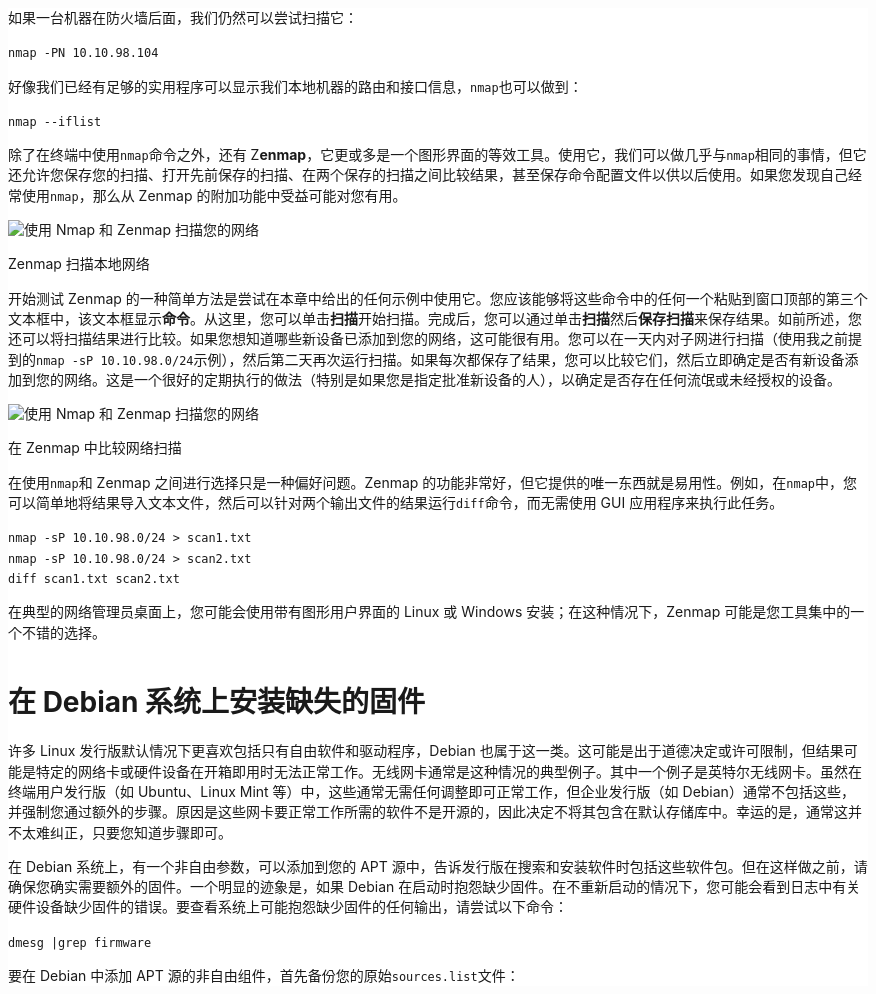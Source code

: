 如果一台机器在防火墙后面，我们仍然可以尝试扫描它：

```
nmap -PN 10.10.98.104

```

好像我们已经有足够的实用程序可以显示我们本地机器的路由和接口信息，`nmap`也可以做到：

```
nmap --iflist

```

除了在终端中使用`nmap`命令之外，还有 Z**enmap**，它更或多是一个图形界面的等效工具。使用它，我们可以做几乎与`nmap`相同的事情，但它还允许您保存您的扫描、打开先前保存的扫描、在两个保存的扫描之间比较结果，甚至保存命令配置文件以供以后使用。如果您发现自己经常使用`nmap`，那么从 Zenmap 的附加功能中受益可能对您有用。

![使用 Nmap 和 Zenmap 扫描您的网络](https://github.com/OpenDocCN/freelearn-linux-zh/raw/master/docs/ms-linux-net-adm/img/b03919_10_06.jpg)

Zenmap 扫描本地网络

开始测试 Zenmap 的一种简单方法是尝试在本章中给出的任何示例中使用它。您应该能够将这些命令中的任何一个粘贴到窗口顶部的第三个文本框中，该文本框显示**命令**。从这里，您可以单击**扫描**开始扫描。完成后，您可以通过单击**扫描**然后**保存扫描**来保存结果。如前所述，您还可以将扫描结果进行比较。如果您想知道哪些新设备已添加到您的网络，这可能很有用。您可以在一天内对子网进行扫描（使用我之前提到的`nmap -sP 10.10.98.0/24`示例），然后第二天再次运行扫描。如果每次都保存了结果，您可以比较它们，然后立即确定是否有新设备添加到您的网络。这是一个很好的定期执行的做法（特别是如果您是指定批准新设备的人），以确定是否存在任何流氓或未经授权的设备。

![使用 Nmap 和 Zenmap 扫描您的网络](https://github.com/OpenDocCN/freelearn-linux-zh/raw/master/docs/ms-linux-net-adm/img/b03919_10_07.jpg)

在 Zenmap 中比较网络扫描

在使用`nmap`和 Zenmap 之间进行选择只是一种偏好问题。Zenmap 的功能非常好，但它提供的唯一东西就是易用性。例如，在`nmap`中，您可以简单地将结果导入文本文件，然后可以针对两个输出文件的结果运行`diff`命令，而无需使用 GUI 应用程序来执行此任务。

```
nmap -sP 10.10.98.0/24 > scan1.txt
nmap -sP 10.10.98.0/24 > scan2.txt
diff scan1.txt scan2.txt

```

在典型的网络管理员桌面上，您可能会使用带有图形用户界面的 Linux 或 Windows 安装；在这种情况下，Zenmap 可能是您工具集中的一个不错的选择。

# 在 Debian 系统上安装缺失的固件

许多 Linux 发行版默认情况下更喜欢包括只有自由软件和驱动程序，Debian 也属于这一类。这可能是出于道德决定或许可限制，但结果可能是特定的网络卡或硬件设备在开箱即用时无法正常工作。无线网卡通常是这种情况的典型例子。其中一个例子是英特尔无线网卡。虽然在终端用户发行版（如 Ubuntu、Linux Mint 等）中，这些通常无需任何调整即可正常工作，但企业发行版（如 Debian）通常不包括这些，并强制您通过额外的步骤。原因是这些网卡要正常工作所需的软件不是开源的，因此决定不将其包含在默认存储库中。幸运的是，通常这并不太难纠正，只要您知道步骤即可。

在 Debian 系统上，有一个非自由参数，可以添加到您的 APT 源中，告诉发行版在搜索和安装软件时包括这些软件包。但在这样做之前，请确保您确实需要额外的固件。一个明显的迹象是，如果 Debian 在启动时抱怨缺少固件。在不重新启动的情况下，您可能会看到日志中有关硬件设备缺少固件的错误。要查看系统上可能抱怨缺少固件的任何输出，请尝试以下命令：

```
dmesg |grep firmware

```

要在 Debian 中添加 APT 源的非自由组件，首先备份您的原始`sources.list`文件：

